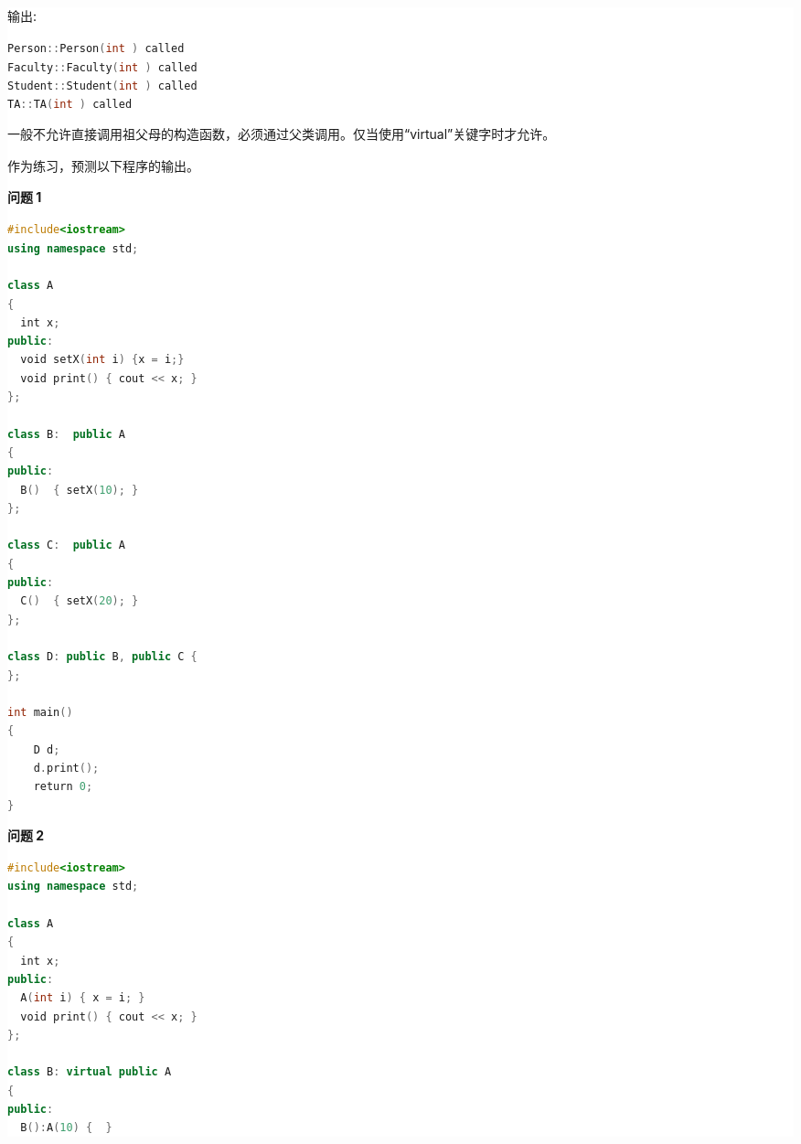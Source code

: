 输出:

```cpp
Person::Person(int ) called
Faculty::Faculty(int ) called
Student::Student(int ) called
TA::TA(int ) called
```

一般不允许直接调用祖父母的构造函数，必须通过父类调用。仅当使用“virtual”关键字时才允许。

作为练习，预测以下程序的输出。

**问题 1**

```cpp
#include<iostream>
using namespace std;

class A
{
  int x;
public:
  void setX(int i) {x = i;}
  void print() { cout << x; }
};

class B:  public A
{
public:
  B()  { setX(10); }
};

class C:  public A  
{
public:
  C()  { setX(20); }
};

class D: public B, public C {
};

int main()
{
    D d;
    d.print();
    return 0;
}
```

**问题 2**

```cpp
#include<iostream>
using namespace std;

class A
{
  int x;
public:
  A(int i) { x = i; }
  void print() { cout << x; }
};

class B: virtual public A
{
public:
  B():A(10) {  }
```